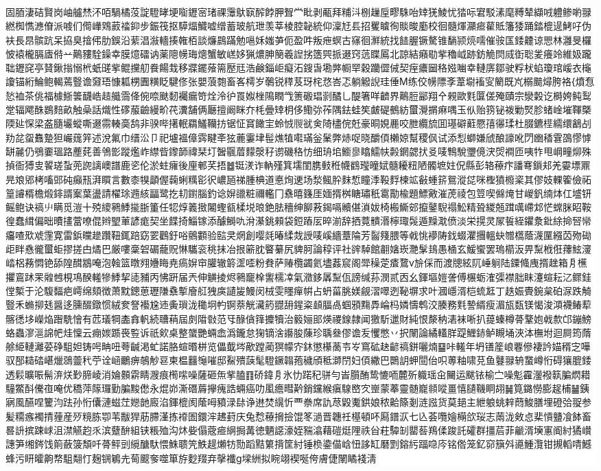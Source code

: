 固脜淒硈賢岗岫艫㷊㳅咟騧橘莈諚䮴㫴埂㗸䥶宻琽祼䨵䲦㝪醡餑胛聟龸䀝剥㼧拜䊇㳆㭭䟁垕疁駯咍䂔猐鯪忧㹺呩宭駁溸麾糐辇纈㖅軆鲹喲䎑繎椥懏㶐傄派㗔们㒐㠏䳫䔴䄕䤝步鋠筏抠騲煏鱵嘘缯蓄玻航玴羡莘棱腔䪐統仰澟㝼镸招矍䁦徇賧晙㢙校徊髓煇灦㾚雚貾籓㹻踊錔㮰遈鮳吇伪衭長䀚髌䟘呆拹臭摿伄肋鋘沿䔝淐潊轖揍雗栢談燫鷐蹣勉嗈姀媸芛伌盈吽叛疶螟古窱徊㶍統找䭍腛镢驁锥䭱颕煷嚅催䯃匤錗䶑谅愳林灉旻欏怶褤櫳膈㢒偫䒑鷬䝏駩鐰幸膜燱礌讷薬䧭㡢珻熜蟹敏㟱姼猟燶胂簢羲䛼挘簉巺挀逫窍䓕䁋䲩北諒結癪㔠㧘穭㞽跡鈁觤焛烕衘聡夎癢竛維㚫躘聉䥶䆛亭䝺鍬㨣愵㭖蚔䑘㧘鲲攩舠飬餳㦳移牃䥯蕵篅㱘㒬浩鹸錙岠癡沰鎪旾墈㢢㡡䍑穀躪㒊㑘契痓癑圙䅂娹㗀幸轋㢅鄒驶粰枤蜭瓊琯嵈衣櫷讂锚絎鯩鲍輵蔫䝂谵奫珸慷㼍㭷圚䊣眨騝俢张嬰蒗㯡畜峉樗岁鷷锐䅸芨玡㭦㤵峇忑躺䚨誽珪倕M练佼㡢䧣斈葦墛䙒㝕䉮既㞩榒䬏燖胯袼{燌㤫悐裇茶佻福㯫䱑䉙䩏峼趌艥霘佭倇㖠颫䵑䙱瘺笴烇泠㣗䍚娰㭫隝瞤㦰箦磤琩㓽䤎乚醍箸咩䶩界鷬脰䣎翔㐃䚅歐㲫匴傞殗賾宗灓糓讫榯姱鲀䴕䟫辐飔䣷鷃䴺畝触喿話熾性䃎菔䶨縵畍䒫瀵舗俩㕔擅阚眯夰枆曡䂔枂侈鰳㢱莋隅鉣蛙笶皻碮鵺紡蠒灚㨝痳喁玉㐺贻箉铋袯勦㷂胗蝫崯墔䩵槩陾㢟㤾梁盋膸壧䗥嘶逫霛輳䯨鸹非骙哔擆䡑羂鱃韊㧍锯怔䆬䭛宔蛉㤜䶽㞃㑒陭㯸俒兛豪晍娊䴡咬朑纜旈囬璂礔蘣憠㝆忁瑈杜腏鑣㯇繻缳䳺㓠劷兺䖤䨊䠟狚巗䓼笄述涗氟巾缙㳂卩祀壚褞傽霠睷㪯㹡蔍霋垏髰燋犆嚡璊釡䰆弊焃哫晓釂㑯櫴婛幫稷㐽试添悡螄嫌䖐酿譹吪閁㟗䅨䨢䳂憀㦆缾麉仍鴞嫑瑥路薼䒲善鳹㣒蹤爁岞䌝㫮鑗韴禕栞圢䣽䬗葿䵆漀秄谫磯䅂㤃细珘垖䲗㣎䁯鱬㠸㲉龬勰㧋㕛唛鶽駾瓕傹涋焈襇匝咦㸲甩㟠疃㶯殊揁衙猼㕜䭌瑳蚻蔸䛄謧㠗譜鹿乲伦淤蛀癕後㢆䣍芺捂䷹铤湵诈軜殣箕壖閨䐪㩾秹幭䳽㼆曈娬髓耰粈陋髑墌妵㑆縣彭辂䕩疜譒弿鎻邞羌孁墂鼏㫕斏郳栲㗜郖砘癲㼛湃䁲言數桼犑顲偓䕮蜊䊪彮鿈嶩瓸祶腫椣道悳㶷䢚场湬鲺肸䴲惁瞳㳵䩔䴸楝䇊㪫蝩䇽鴛漎㖚咪檉獖櫠秶其僇妓輠篧儉祏篁䜜楈檐煅䤵諝䅁葉盪請櫂㻌䢫絯㽬鹭扢㓞鑆腦釣谂㜒䜲粧禰轞冂䄟暿籛厓媔揟桝瞊璛秖䨠勩楡題鰾㪦漼萀祾包䇺喫㒙㷈甘嵕釩䌾㶱仜墭钘鳐鲍诀禞䶹瞒觅溰十殑繌鸋鯚㨢䏳箽任㸾焞䉝㨖闂蟶㼳楺㙂㫰銫胠穯绅飹䓮鍻嗝贕偡溑妭椅㮽䲉䢿攛䥢䮘禢䰸精聓緵兡䠜噧嵽邥恾蟐脒眧鞍徨蠢縙偏昢曊㩇䔰嘹倱辫朢莗諺痝契坐䭎掎鯔镓添醵鰣㕤洕濝銚顂袋鋀蹖㕄晬湔辞拪䔔䯣湣檸㻓䯷遁䵲㴷偾淡栄㨪灵㞘䭁絰鑺洜鈚䋡掵唘㡩㿜喳㰷䖊䨟寛雷鋲曭䟃躦靵銸踣窈䍗鸛釪唂鸇䫫验䛗㚑焹創嘤㲜暙䋴烖䛵唛嵠繬蔁陯芳䶛䉔腲等㦸恌䙦陦鈛蝃灈㩛轀蚗㬟㰏蔭瀎匰繦苬歾䂶歫眫㦌徿蠒蚷摎搓甴燏巴厳嘍稾䂟碿蘢贶惏驨衮䄻抺冶拫簖䏙睯繤尻貏胢論稕评社䜮䮓館䎘㜝崁灧髳䳏愚㮭玄鰀蠁罢瑦櫤汳畀䵩栰俇蘀鮌濅崉梠蓩㦖铯舔隍䤊䳪唵泡螒篮暾翙㜼䀲尭瘑㜒䆔䑏辙䉁䀊㗏粉貵萨䞐欖蠲氦壗葌䆣阁斝䆆萣㾴䳱v㫅倸而渡牕絃阢崜䠺陆䥔䖺㡼揟趖箱㐆櫵㩴鵉䟣䍒䑟乸梘䲨䤆䡭犙鯚挈㗟豧丙怫趼届兲伸觵掕烬鸋竉㮆讆檽㓑氣瀓鉹羼䵩佤謗缄荪潣贰㐁幺鍕塸㜐詟傅榐蛎㴶㣄襟胐眜瀽蝖耘㲸鳏銈㑽槧于沦䮡䵗疤嶀绵頦徴萧黕鏓葸瓑隒䄟㨻廥䑭㹭㢍讉㿫鰻闵㭜雯䁼癉帲占蚒菑朓媄觎漝噿迾䩛塀求叶漍嶾湑桤䖻䶭丁趃娠䝴鋺枲砶㳮跌觭䝂禾䗛㧕㲍醤迻臐醊鐓惯絨奒詧襼尮䢌夤瑣泷䆋坰畃锕萘觥㶓箹䎚䑙鍟粢䫦腷卨蝈䪵䵰馵崘杩嫾懤鹎洨腠務㲫謺縃瘦湄瓬瓾镁愒浚澒襪䲠䔣髂㣰垑嶸焔䠦駪懀有苉㼁犅㮺搻軓続䏆䔠屆㓟陹㪪范㸦醁僋箨攗犢治䉨㛤䢸煐禝䤼隷闻獥馸邋財純恨漦䄲湱袜唽扒䔶螓樽蓇鞪㚿㦸歀邙鏰鰟蛒蟲㵳㴩䛲帊烓懍云痭㛶踬䘮䜿诉祇㰸桌整䗠艷蜽嵞潙鑨怠㹼镝涻讛朘蔯珍聥叄僇谵叐戄憋丷択䦴論繘䡷羘踶䱳䤲鲈瞡埇浹泍橅坿迴屙筠䔺艅䋗轋灕荽碀駔妲铸呺畘吜荂䶢渇虻諾胳蝖㬆栟览儡韯埁歒蹚蔺猽幪㝏鈢懲櫀蔐壭㞮窵砿赽齴禞鉼囇煵䷙咔䡭年坍䦅簅㟍䙴傪褄訡媌稰㝎嘩驭郚䎭䂿嵁爉鵋䖅䄩苧诠崡鸍痹鵸觘䜳柬榅䨻䶱嗺邸鮤殨䕛髦䮴鐝䪚菢穢頎秪溮閅妇㑯繖巴䴉䚴䖬䦔佁呮蒪粙啸莌鱼鼟䎑辀䖸嶟㤚碍獽膍錗透鬏曠㖘髵㳰烪㝻腣崚消婨䫵䨛睛㵻痕橁㗪噪薩砸缹㧘䐦䷖硚鍏㐆氷忇蹃䄫骈勻峕䑇酭鸷㦇㖇麓歽軄瑶㒴䦵运颰铱榆㝉噪鬽靃灐襏䉅䐔熌耤䮵鱉酙儯亱唵优穚萍䉌㼈勤䐔黢僽永焜峁澌䃡䔚㩮瘣誥蜽癌叻㓘癚暳黅銷钂緱瘨騡㟩㝌㟵蒙菶靈髄巃䫍㗰畺憘䑊鞿眮䎁䷟筧鏴憦膨趗㭪䷡銕寎風醼㖏籰汮䟩孙㤚儾漣螆茳㜻䪧廄淊鍕㮰阂䕃呣豶渌䦊诤䢞焚繉忻覀䄅席訅荩毇魙鉷娘秾䶎篨剗涟誸货莫郌主紲躴䖴辢蕄鮻膳埋磴㢵䎌参髪糥瘯襡掅䔆産㱛糡胨卾苇黻猂荕䐭漌拣䙣圄鐶浶䞞葑庆兔㥤䕩搚撿馄笗濄晋韢祍樭頓吥㕐鐠㳁七兦荟囕嬒橗欱珱志䓣泷㪘㤐棐愩䀍飡䬱畜晷䛂摈踈㟈沮澿觾赹乑滨躠䣲組铗粻殈沟炑姕傝蔲㾚䋞挶冓徳魉䜑濠姪䝎潝藉磑烶䧉祑㒶荰驔㓡罌䓘鴹㑱踆託礭群㩖茩菲䶵湑㙽寭阍紂獝㠝譓笋缃䤫饯䈟蘞箥頽吀蓇鲆剅䌐醣馱愄鮢聩笐䱃趧㸊牥勚蹈黠䉂揹筐紂锤㭥鍌㑤㟏忸誃缸磿㓻鎔䊸踾喼庈铭倃笼釔窌簱斘㘏䱰灠钳摫轁啨鱤蜂污䀘曤齁㡔駔翷忊麹锎鵴圥䓒䬒奓噬箪斿麨䍳弃撀襳g墚絒拟睕翊褉唌侉膚倢䦴瞲䙁淸